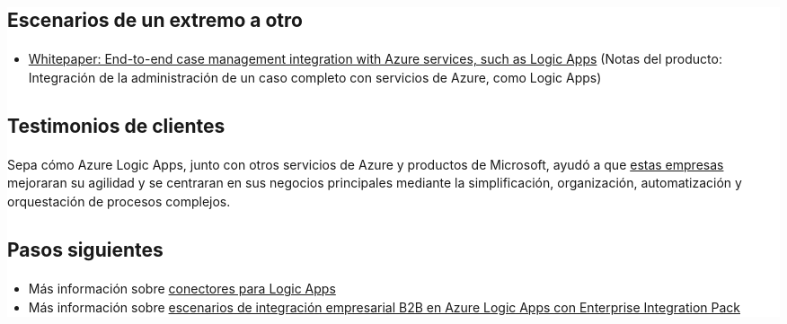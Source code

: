 ## <a name="end-to-end-scenarios"></a>Escenarios de un extremo a otro

* [Whitepaper: End-to-end case management integration with Azure services, such as Logic Apps](https://aka.ms/enterprise-integration-e2e-case-management-utilities-logic-apps) (Notas del producto: Integración de la administración de un caso completo con servicios de Azure, como Logic Apps)

## <a name="customer-stories"></a>Testimonios de clientes

Sepa cómo Azure Logic Apps, junto con otros servicios de Azure y productos de Microsoft, ayudó a que [estas empresas](https://aka.ms/logic-apps-customer-stories) mejoraran su agilidad y se centraran en sus negocios principales mediante la simplificación, organización, automatización y orquestación de procesos complejos.

## <a name="next-steps"></a>Pasos siguientes

* Más información sobre [conectores para Logic Apps](../connectors/apis-list.md)
* Más información sobre [escenarios de integración empresarial B2B en Azure Logic Apps con Enterprise Integration Pack](../logic-apps/logic-apps-enterprise-integration-overview.md)